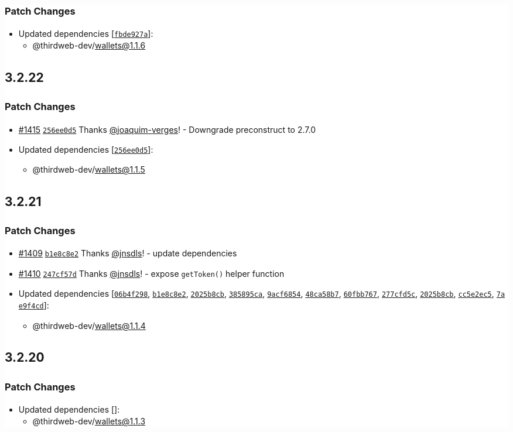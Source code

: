 ### Patch Changes

- Updated dependencies [[`fbde927a`](https://github.com/thirdweb-dev/js/commit/fbde927a0cb36a6269e045d8e577536f23164ef7)]:
  - @thirdweb-dev/wallets@1.1.6

## 3.2.22

### Patch Changes

- [#1415](https://github.com/thirdweb-dev/js/pull/1415) [`256ee0d5`](https://github.com/thirdweb-dev/js/commit/256ee0d5ec9c8598aa79cd4cb1fd839c6cc7d390) Thanks [@joaquim-verges](https://github.com/joaquim-verges)! - Downgrade preconstruct to 2.7.0

- Updated dependencies [[`256ee0d5`](https://github.com/thirdweb-dev/js/commit/256ee0d5ec9c8598aa79cd4cb1fd839c6cc7d390)]:
  - @thirdweb-dev/wallets@1.1.5

## 3.2.21

### Patch Changes

- [#1409](https://github.com/thirdweb-dev/js/pull/1409) [`b1e8c8e2`](https://github.com/thirdweb-dev/js/commit/b1e8c8e231013182eb46c16d0c441ee0f3bdfdb2) Thanks [@jnsdls](https://github.com/jnsdls)! - update dependencies

- [#1410](https://github.com/thirdweb-dev/js/pull/1410) [`247cf57d`](https://github.com/thirdweb-dev/js/commit/247cf57d375a4ec0bc6867e0b65a262c94a9e2f2) Thanks [@jnsdls](https://github.com/jnsdls)! - expose `getToken()` helper function

- Updated dependencies [[`06b4f298`](https://github.com/thirdweb-dev/js/commit/06b4f2983161fc9ff5913fd05dacf17260902576), [`b1e8c8e2`](https://github.com/thirdweb-dev/js/commit/b1e8c8e231013182eb46c16d0c441ee0f3bdfdb2), [`2025b8cb`](https://github.com/thirdweb-dev/js/commit/2025b8cb8d5157c03314e5db47a0d50382519c41), [`385895ca`](https://github.com/thirdweb-dev/js/commit/385895ca928a5276586f0a370fabdcece7620d83), [`9acf6854`](https://github.com/thirdweb-dev/js/commit/9acf6854dfdc5c0be768e660c1f174e017b06a9c), [`48ca58b7`](https://github.com/thirdweb-dev/js/commit/48ca58b7aa45348b928932b9c7b76b3dc233e429), [`60fbb767`](https://github.com/thirdweb-dev/js/commit/60fbb767c18ffe1e49792c6ac8e808792acf594c), [`277cfd5c`](https://github.com/thirdweb-dev/js/commit/277cfd5ce1f3a576d29c95492c735b46a00c164e), [`2025b8cb`](https://github.com/thirdweb-dev/js/commit/2025b8cb8d5157c03314e5db47a0d50382519c41), [`cc5e2ec5`](https://github.com/thirdweb-dev/js/commit/cc5e2ec51fce09af05be33811eb46980825829ee), [`7ae9f4cd`](https://github.com/thirdweb-dev/js/commit/7ae9f4cda1a2009dd414f836757bec8202c83172)]:
  - @thirdweb-dev/wallets@1.1.4

## 3.2.20

### Patch Changes

- Updated dependencies []:
  - @thirdweb-dev/wallets@1.1.3
